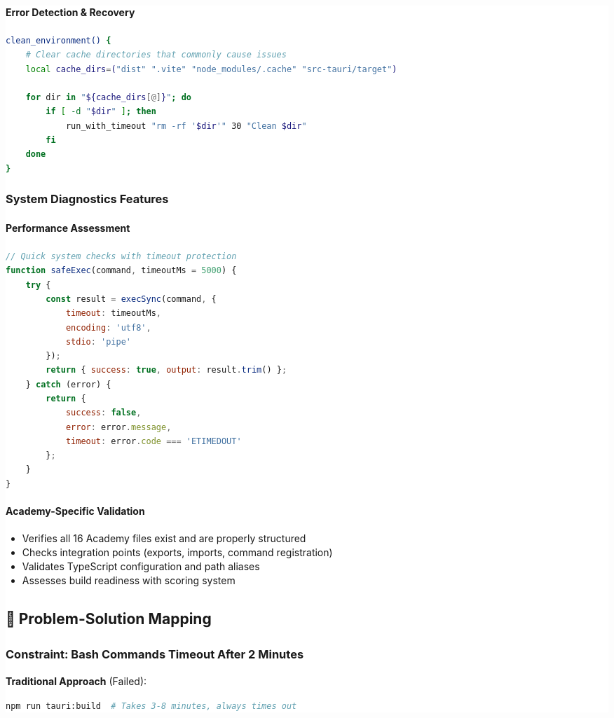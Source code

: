 #### Error Detection & Recovery
```bash
clean_environment() {
    # Clear cache directories that commonly cause issues
    local cache_dirs=("dist" ".vite" "node_modules/.cache" "src-tauri/target")
    
    for dir in "${cache_dirs[@]}"; do
        if [ -d "$dir" ]; then
            run_with_timeout "rm -rf '$dir'" 30 "Clean $dir"
        fi
    done
}
```

### System Diagnostics Features

#### Performance Assessment
```javascript
// Quick system checks with timeout protection
function safeExec(command, timeoutMs = 5000) {
    try {
        const result = execSync(command, { 
            timeout: timeoutMs,
            encoding: 'utf8',
            stdio: 'pipe'
        });
        return { success: true, output: result.trim() };
    } catch (error) {
        return { 
            success: false, 
            error: error.message,
            timeout: error.code === 'ETIMEDOUT'
        };
    }
}
```

#### Academy-Specific Validation
- Verifies all 16 Academy files exist and are properly structured
- Checks integration points (exports, imports, command registration)
- Validates TypeScript configuration and path aliases
- Assesses build readiness with scoring system

## 🎯 Problem-Solution Mapping

### Constraint: Bash Commands Timeout After 2 Minutes

**Traditional Approach** (Failed):
```bash
npm run tauri:build  # Takes 3-8 minutes, always times out
```
